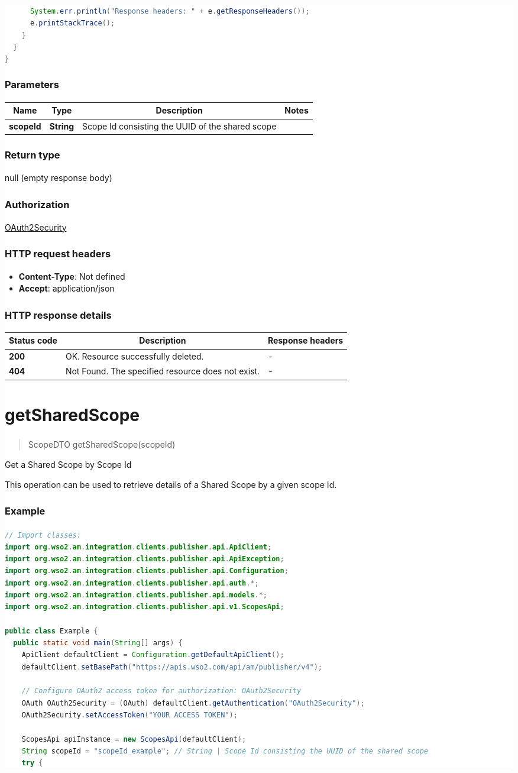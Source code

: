 ```java
      System.err.println("Response headers: " + e.getResponseHeaders());
      e.printStackTrace();
    }
  }
}
```

### Parameters

Name | Type | Description  | Notes
------------- | ------------- | ------------- | -------------
 **scopeId** | **String**| Scope Id consisting the UUID of the shared scope  |

### Return type

null (empty response body)

### Authorization

[OAuth2Security](../README.md#OAuth2Security)

### HTTP request headers

 - **Content-Type**: Not defined
 - **Accept**: application/json

### HTTP response details
| Status code | Description | Response headers |
|-------------|-------------|------------------|
**200** | OK. Resource successfully deleted.  |  -  |
**404** | Not Found. The specified resource does not exist. |  -  |

<a name="getSharedScope"></a>
# **getSharedScope**
> ScopeDTO getSharedScope(scopeId)

Get a Shared Scope by Scope Id

This operation can be used to retrieve details of a Shared Scope by a given scope Id. 

### Example
```java
// Import classes:
import org.wso2.am.integration.clients.publisher.api.ApiClient;
import org.wso2.am.integration.clients.publisher.api.ApiException;
import org.wso2.am.integration.clients.publisher.api.Configuration;
import org.wso2.am.integration.clients.publisher.api.auth.*;
import org.wso2.am.integration.clients.publisher.api.models.*;
import org.wso2.am.integration.clients.publisher.api.v1.ScopesApi;

public class Example {
  public static void main(String[] args) {
    ApiClient defaultClient = Configuration.getDefaultApiClient();
    defaultClient.setBasePath("https://apis.wso2.com/api/am/publisher/v4");
    
    // Configure OAuth2 access token for authorization: OAuth2Security
    OAuth OAuth2Security = (OAuth) defaultClient.getAuthentication("OAuth2Security");
    OAuth2Security.setAccessToken("YOUR ACCESS TOKEN");

    ScopesApi apiInstance = new ScopesApi(defaultClient);
    String scopeId = "scopeId_example"; // String | Scope Id consisting the UUID of the shared scope 
    try {
```